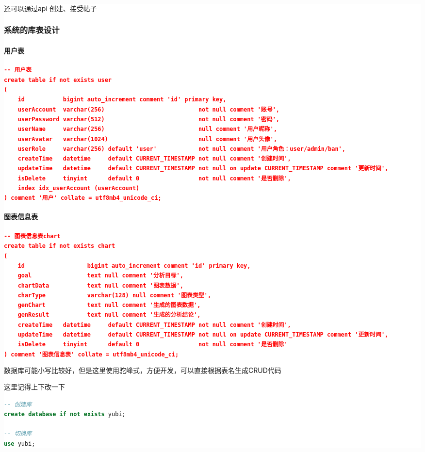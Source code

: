 还可以通过api 创建、接受帖子

### 系统的库表设计

#### 用户表

```json
-- 用户表
create table if not exists user
(
    id           bigint auto_increment comment 'id' primary key,
    userAccount  varchar(256)                           not null comment '账号',
    userPassword varchar(512)                           not null comment '密码',
    userName     varchar(256)                           null comment '用户昵称',
    userAvatar   varchar(1024)                          null comment '用户头像',
    userRole     varchar(256) default 'user'            not null comment '用户角色：user/admin/ban',
    createTime   datetime     default CURRENT_TIMESTAMP not null comment '创建时间',
    updateTime   datetime     default CURRENT_TIMESTAMP not null on update CURRENT_TIMESTAMP comment '更新时间',
    isDelete     tinyint      default 0                 not null comment '是否删除',
    index idx_userAccount (userAccount)
) comment '用户' collate = utf8mb4_unicode_ci;
```



#### 图表信息表

```json
-- 图表信息表chart
create table if not exists chart
(
    id					bigint auto_increment comment 'id' primary key,
    goal				text null comment '分析目标',
    chartData			text null comment '图表数据',
    charType			varchar(128) null comment '图表类型',
    genChart			text null comment '生成的图表数据',
    genResult			text null comment '生成的分析结论',
    createTime   datetime     default CURRENT_TIMESTAMP not null comment '创建时间',
    updateTime   datetime     default CURRENT_TIMESTAMP not null on update CURRENT_TIMESTAMP comment '更新时间',
    isDelete     tinyint      default 0                 not null comment '是否删除'
) comment '图表信息表' collate = utf8mb4_unicode_ci;

```



数据库可能小写比较好，但是这里使用驼峰式，方便开发，可以直接根据表名生成CRUD代码



这里记得上下改一下

```sql
-- 创建库
create database if not exists yubi;

-- 切换库
use yubi;
```
